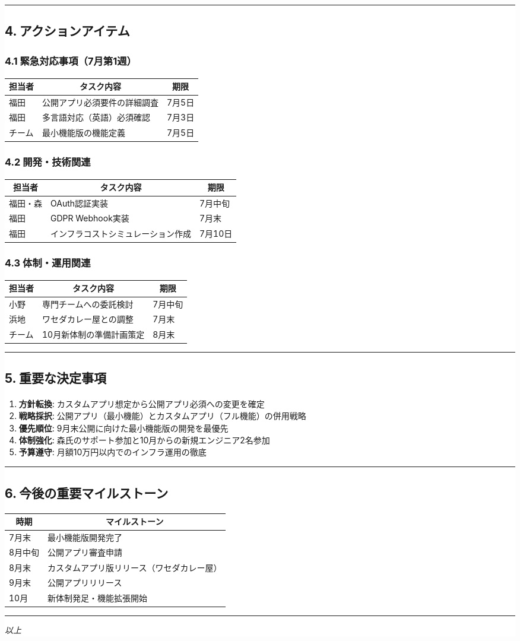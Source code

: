 ------

## 4. アクションアイテム

### 4.1 緊急対応事項（7月第1週）

| 担当者 | タスク内容                   | 期限   |
| ------ | ---------------------------- | ------ |
| 福田   | 公開アプリ必須要件の詳細調査 | 7月5日 |
| 福田   | 多言語対応（英語）必須確認   | 7月3日 |
| チーム | 最小機能版の機能定義         | 7月5日 |

### 4.2 開発・技術関連

| 担当者   | タスク内容                         | 期限    |
| -------- | ---------------------------------- | ------- |
| 福田・森 | OAuth認証実装                      | 7月中旬 |
| 福田     | GDPR Webhook実装                   | 7月末   |
| 福田     | インフラコストシミュレーション作成 | 7月10日 |

### 4.3 体制・運用関連

| 担当者 | タスク内容               | 期限    |
| ------ | ------------------------ | ------- |
| 小野   | 専門チームへの委託検討   | 7月中旬 |
| 浜地   | ワセダカレー屋との調整   | 7月末   |
| チーム | 10月新体制の準備計画策定 | 8月末   |

------

## 5. 重要な決定事項

1. **方針転換**: カスタムアプリ想定から公開アプリ必須への変更を確定
2. **戦略採択**: 公開アプリ（最小機能）とカスタムアプリ（フル機能）の併用戦略
3. **優先順位**: 9月末公開に向けた最小機能版の開発を最優先
4. **体制強化**: 森氏のサポート参加と10月からの新規エンジニア2名参加
5. **予算遵守**: 月額10万円以内でのインフラ運用の徹底

------

## 6. 今後の重要マイルストーン

| 時期    | マイルストーン                             |
| ------- | ------------------------------------------ |
| 7月末   | 最小機能版開発完了                         |
| 8月中旬 | 公開アプリ審査申請                         |
| 8月末   | カスタムアプリ版リリース（ワセダカレー屋） |
| 9月末   | 公開アプリリリース                         |
| 10月    | 新体制発足・機能拡張開始                   |

------

*以上*